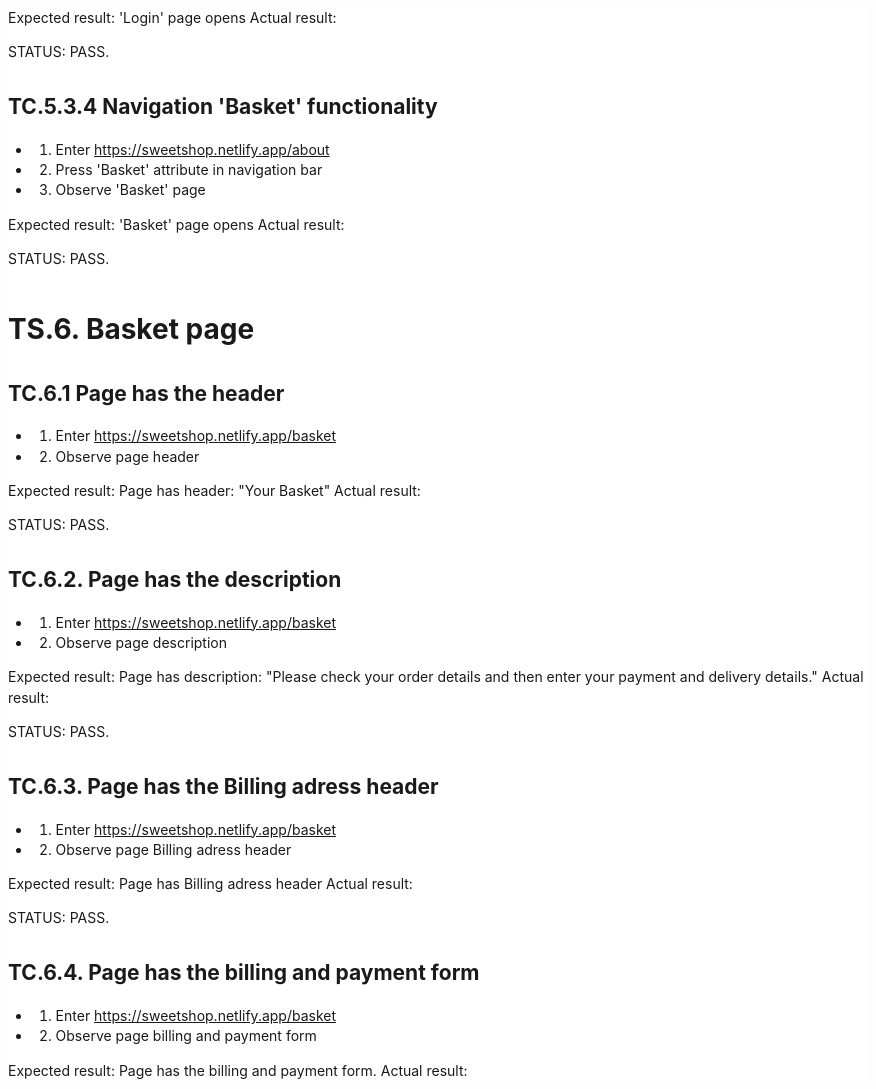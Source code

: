 Expected result: 'Login' page opens
Actual result:

STATUS: PASS.

## TC.5.3.4 Navigation 'Basket' functionality
* 1. Enter https://sweetshop.netlify.app/about
* 2. Press 'Basket' attribute in navigation bar
* 3. Observe 'Basket' page

Expected result: 'Basket' page opens
Actual result:

STATUS: PASS.


# TS.6. Basket page

## TC.6.1 Page has the header
* 1. Enter https://sweetshop.netlify.app/basket
* 2. Observe page header

Expected result: Page has header: "Your Basket"
Actual result:

STATUS: PASS.

## TC.6.2. Page has the description
* 1. Enter https://sweetshop.netlify.app/basket
* 2. Observe page description

Expected result: Page has description: "Please check your order details and then enter your payment and delivery details."
Actual result:

STATUS: PASS.

## TC.6.3. Page has the Billing adress header
* 1. Enter https://sweetshop.netlify.app/basket
* 2. Observe page Billing adress header

Expected result: Page has Billing adress header
Actual result:

STATUS: PASS.


## TC.6.4. Page has the billing and payment form
* 1. Enter https://sweetshop.netlify.app/basket
* 2. Observe page billing and payment form

Expected result: Page has the billing and payment form.
Actual result:
